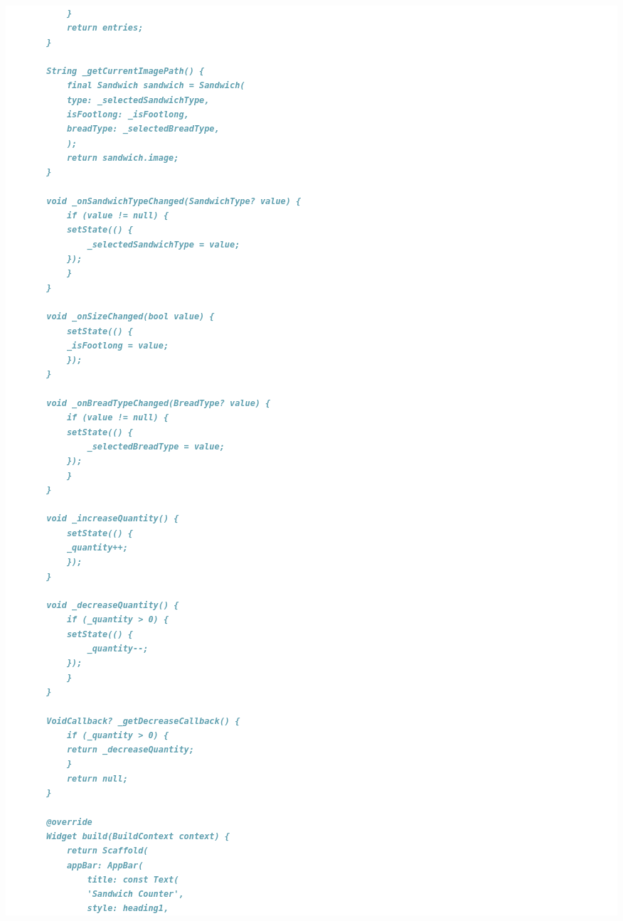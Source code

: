 ```md
            }
            return entries;
        }

        String _getCurrentImagePath() {
            final Sandwich sandwich = Sandwich(
            type: _selectedSandwichType,
            isFootlong: _isFootlong,
            breadType: _selectedBreadType,
            );
            return sandwich.image;
        }

        void _onSandwichTypeChanged(SandwichType? value) {
            if (value != null) {
            setState(() {
                _selectedSandwichType = value;
            });
            }
        }

        void _onSizeChanged(bool value) {
            setState(() {
            _isFootlong = value;
            });
        }

        void _onBreadTypeChanged(BreadType? value) {
            if (value != null) {
            setState(() {
                _selectedBreadType = value;
            });
            }
        }

        void _increaseQuantity() {
            setState(() {
            _quantity++;
            });
        }

        void _decreaseQuantity() {
            if (_quantity > 0) {
            setState(() {
                _quantity--;
            });
            }
        }

        VoidCallback? _getDecreaseCallback() {
            if (_quantity > 0) {
            return _decreaseQuantity;
            }
            return null;
        }

        @override
        Widget build(BuildContext context) {
            return Scaffold(
            appBar: AppBar(
                title: const Text(
                'Sandwich Counter',
                style: heading1,
```